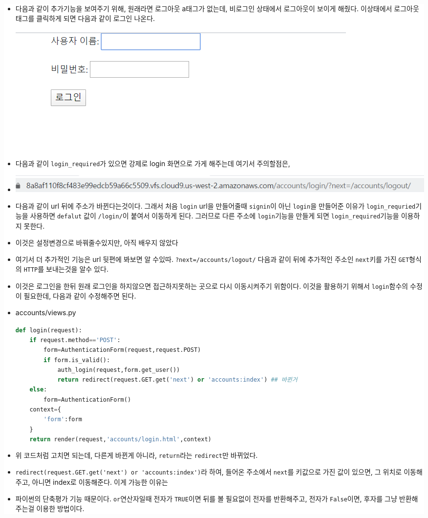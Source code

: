 - 다음과 같이 추가기능을 보여주기 위해, 원래라면 로그아웃 a태그가 없는데, 비로그인 상태에서 로그아웃이 보이게 해줬다. 이상태에서 로그아웃 태그를 클릭하게 되면  다음과 같이 로그인 나온다.

  ![image-20200414202105243](accounts_만드는_순서.assets/image-20200414202105243.png)

- 다음과 같이 `login_required`가 있으면 강제로 login 화면으로 가게 해주는데 여기서 주의할점은,

- ![image-20200414202153219](accounts_만드는_순서.assets/image-20200414202153219.png)

- 다음과 같이 url 뒤에 주소가 바뀐다는것이다. 그래서 처음 `login` url을 만들어줄때 `signin`이 아닌 `login`을 만들어준 이유가 `login_requried`기능을 사용하면 `defalut` 값이 `/login/`이 붙여서 이동하게 된다. 그러므로 다른 주소에 `login`기능을 만들게 되면 `login_required`기능을 이용하지 못한다.

- 이것은 설정변경으로 바꿔줄수있지만, 아직 배우지 않았다

- 여기서 더 추가적인 기능은 url 뒷편에 봐보면 알 수있따. `?next=/accounts/logout/` 다음과 같이 뒤에 추가적인 주소인 `next`키를 가진 `GET`형식의 `HTTP`를 보내는것을 알수 있다. 

- 이것은 로그인을 한뒤 원래 로그인을 하지않으면 접근하지못하는 곳으로 다시 이동시켜주기 위함이다. 이것을 활용하기 위해서 `login`함수의 수정이 필요한데, 다음과 같이 수정해주면 된다.

- accounts/views.py

  ```python
  def login(request):
      if request.method=='POST':
          form=AuthenticationForm(request,request.POST)
          if form.is_valid():
              auth_login(request,form.get_user())
              return redirect(request.GET.get('next') or 'accounts:index') ## 바뀐거
      else:
          form=AuthenticationForm()
      context={
          'form':form
      }
      return render(request,'accounts/login.html',context)
  ```

- 위 코드처럼 고치면 되는데, 다른게 바뀐게 아니라, `return`라는 `redirect`만 바뀌었다.

- `redirect(request.GET.get('next') or 'accounts:index')`라 하여, 들어온 주소에서 `next`를 키값으로 가진 값이 있으면, 그 위치로 이동해주고, 아니면 index로 이동해준다. 이게 가능한 이유는

- 파이썬의 단축평가 기능 때문이다. `or`연산자일때 전자가 `TRUE`이면 뒤를 볼 필요없이 전자를 반환해주고, 전자가 `False`이면, 후자를 그냥 반환해주는걸 이용한 방법이다.

  